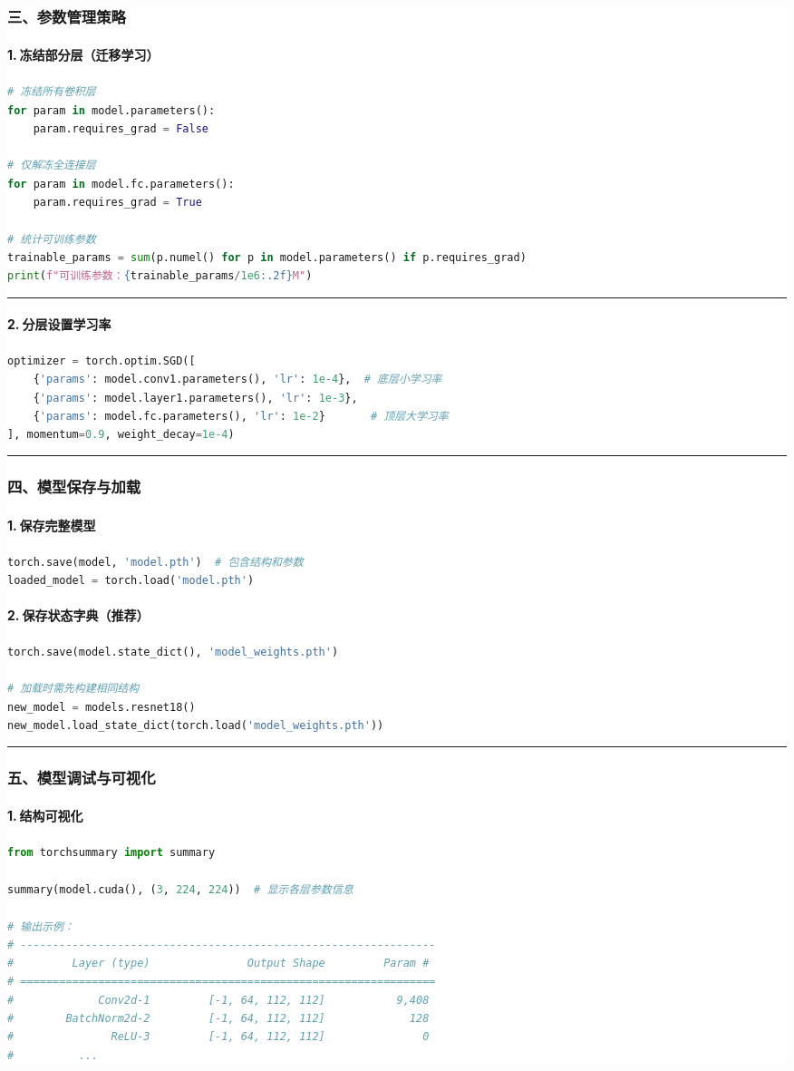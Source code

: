 
### 三、参数管理策略

#### 1. **冻结部分层（迁移学习）**
```python
# 冻结所有卷积层
for param in model.parameters():
    param.requires_grad = False

# 仅解冻全连接层
for param in model.fc.parameters():
    param.requires_grad = True

# 统计可训练参数
trainable_params = sum(p.numel() for p in model.parameters() if p.requires_grad)
print(f"可训练参数：{trainable_params/1e6:.2f}M")
```

---

#### 2. **分层设置学习率**
```python
optimizer = torch.optim.SGD([
    {'params': model.conv1.parameters(), 'lr': 1e-4},  # 底层小学习率
    {'params': model.layer1.parameters(), 'lr': 1e-3},
    {'params': model.fc.parameters(), 'lr': 1e-2}       # 顶层大学习率
], momentum=0.9, weight_decay=1e-4)
```

---

### 四、模型保存与加载

#### 1. **保存完整模型**
```python
torch.save(model, 'model.pth')  # 包含结构和参数
loaded_model = torch.load('model.pth')
```

#### 2. **保存状态字典（推荐）**
```python
torch.save(model.state_dict(), 'model_weights.pth')

# 加载时需先构建相同结构
new_model = models.resnet18()
new_model.load_state_dict(torch.load('model_weights.pth'))
```

---

### 五、模型调试与可视化

#### 1. **结构可视化**
```python
from torchsummary import summary

summary(model.cuda(), (3, 224, 224))  # 显示各层参数信息

# 输出示例：
# ----------------------------------------------------------------
#         Layer (type)               Output Shape         Param #
# ================================================================
#             Conv2d-1         [-1, 64, 112, 112]           9,408
#        BatchNorm2d-2         [-1, 64, 112, 112]             128
#               ReLU-3         [-1, 64, 112, 112]               0
#          ...
```